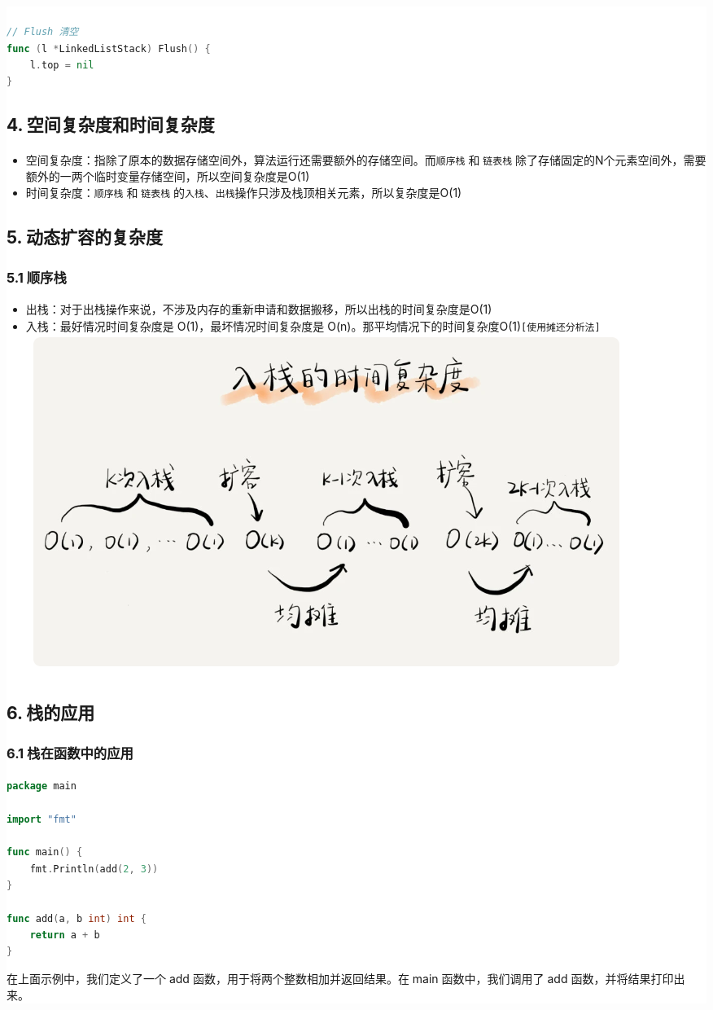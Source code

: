 ```go

// Flush 清空
func (l *LinkedListStack) Flush() {
	l.top = nil
}
```

## 4. 空间复杂度和时间复杂度
- 空间复杂度：指除了原本的数据存储空间外，算法运行还需要额外的存储空间。而`顺序栈` 和 `链表栈` 除了存储固定的N个元素空间外，需要额外的一两个临时变量存储空间，所以空间复杂度是O(1)
- 时间复杂度：`顺序栈` 和 `链表栈` 的`入栈`、`出栈`操作只涉及栈顶相关元素，所以复杂度是O(1)

## 5. 动态扩容的复杂度
### 5.1 顺序栈
- 出栈：对于出栈操作来说，不涉及内存的重新申请和数据搬移，所以出栈的时间复杂度是O(1)
- 入栈：最好情况时间复杂度是 O(1)，最坏情况时间复杂度是 O(n)。那平均情况下的时间复杂度O(1)`[使用摊还分析法]`
  ![Alt text](./../../static/images/03_stack/time.png)


## 6. 栈的应用
### 6.1 栈在函数中的应用
```go
package main

import "fmt"

func main() {
    fmt.Println(add(2, 3))
}

func add(a, b int) int {
    return a + b
}
```
在上面示例中，我们定义了一个 add 函数，用于将两个整数相加并返回结果。在 main 函数中，我们调用了 add 函数，并将结果打印出来。
